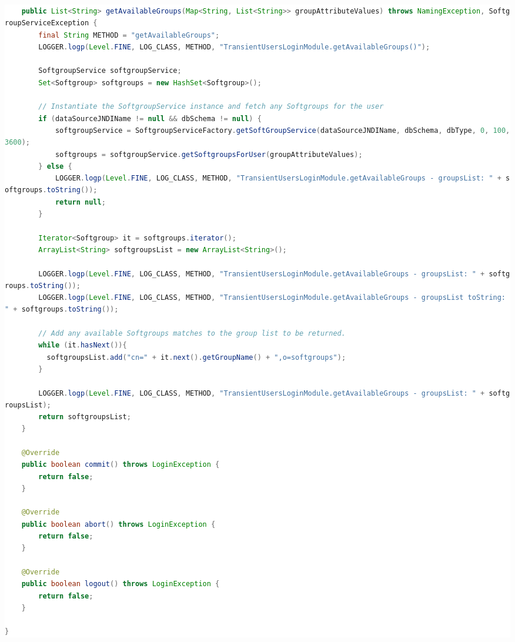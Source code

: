 ```java
    public List<String> getAvailableGroups(Map<String, List<String>> groupAttributeValues) throws NamingException, SoftgroupServiceException {
        final String METHOD = "getAvailableGroups";
        LOGGER.logp(Level.FINE, LOG_CLASS, METHOD, "TransientUsersLoginModule.getAvailableGroups()");

        SoftgroupService softgroupService;
        Set<Softgroup> softgroups = new HashSet<Softgroup>();

        // Instantiate the SoftgroupService instance and fetch any Softgroups for the user
        if (dataSourceJNDIName != null && dbSchema != null) {
            softgroupService = SoftgroupServiceFactory.getSoftGroupService(dataSourceJNDIName, dbSchema, dbType, 0, 100, 3600);
            softgroups = softgroupService.getSoftgroupsForUser(groupAttributeValues);
        } else {
            LOGGER.logp(Level.FINE, LOG_CLASS, METHOD, "TransientUsersLoginModule.getAvailableGroups - groupsList: " + softgroups.toString());
            return null;
        }

        Iterator<Softgroup> it = softgroups.iterator();
        ArrayList<String> softgroupsList = new ArrayList<String>();

        LOGGER.logp(Level.FINE, LOG_CLASS, METHOD, "TransientUsersLoginModule.getAvailableGroups - groupsList: " + softgroups.toString());
        LOGGER.logp(Level.FINE, LOG_CLASS, METHOD, "TransientUsersLoginModule.getAvailableGroups - groupsList toString: " + softgroups.toString());

        // Add any available Softgroups matches to the group list to be returned.
        while (it.hasNext()){
          softgroupsList.add("cn=" + it.next().getGroupName() + ",o=softgroups");
        }

        LOGGER.logp(Level.FINE, LOG_CLASS, METHOD, "TransientUsersLoginModule.getAvailableGroups - groupsList: " + softgroupsList);
        return softgroupsList;
    }

    @Override
    public boolean commit() throws LoginException {
        return false;
    }

    @Override
    public boolean abort() throws LoginException {
        return false;
    }

    @Override
    public boolean logout() throws LoginException {
        return false;
    }

}
```
